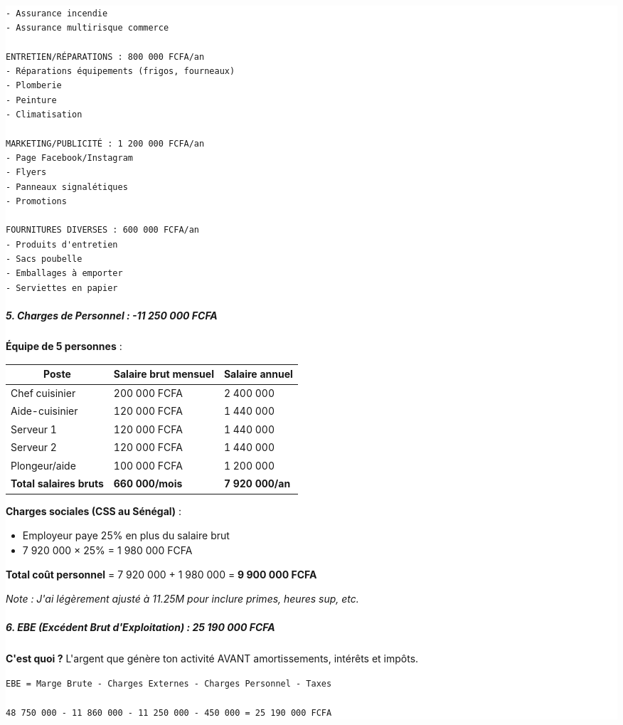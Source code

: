 ```
- Assurance incendie
- Assurance multirisque commerce

ENTRETIEN/RÉPARATIONS : 800 000 FCFA/an
- Réparations équipements (frigos, fourneaux)
- Plomberie
- Peinture
- Climatisation

MARKETING/PUBLICITÉ : 1 200 000 FCFA/an
- Page Facebook/Instagram
- Flyers
- Panneaux signalétiques
- Promotions

FOURNITURES DIVERSES : 600 000 FCFA/an
- Produits d'entretien
- Sacs poubelle
- Emballages à emporter
- Serviettes en papier
```

##### **5. Charges de Personnel : -11 250 000 FCFA**

**Équipe de 5 personnes** :

| **Poste** | **Salaire brut mensuel** | **Salaire annuel** |
|-----------|------------------------|-------------------|
| Chef cuisinier | 200 000 FCFA | 2 400 000 |
| Aide-cuisinier | 120 000 FCFA | 1 440 000 |
| Serveur 1 | 120 000 FCFA | 1 440 000 |
| Serveur 2 | 120 000 FCFA | 1 440 000 |
| Plongeur/aide | 100 000 FCFA | 1 200 000 |
| **Total salaires bruts** | **660 000/mois** | **7 920 000/an** |

**Charges sociales (CSS au Sénégal)** :
- Employeur paye 25% en plus du salaire brut
- 7 920 000 × 25% = 1 980 000 FCFA

**Total coût personnel** = 7 920 000 + 1 980 000 = **9 900 000 FCFA**

*Note : J'ai légèrement ajusté à 11.25M pour inclure primes, heures sup, etc.*

##### **6. EBE (Excédent Brut d'Exploitation) : 25 190 000 FCFA**

**C'est quoi ?**
L'argent que génère ton activité AVANT amortissements, intérêts et impôts.

```
EBE = Marge Brute - Charges Externes - Charges Personnel - Taxes

48 750 000 - 11 860 000 - 11 250 000 - 450 000 = 25 190 000 FCFA
```
